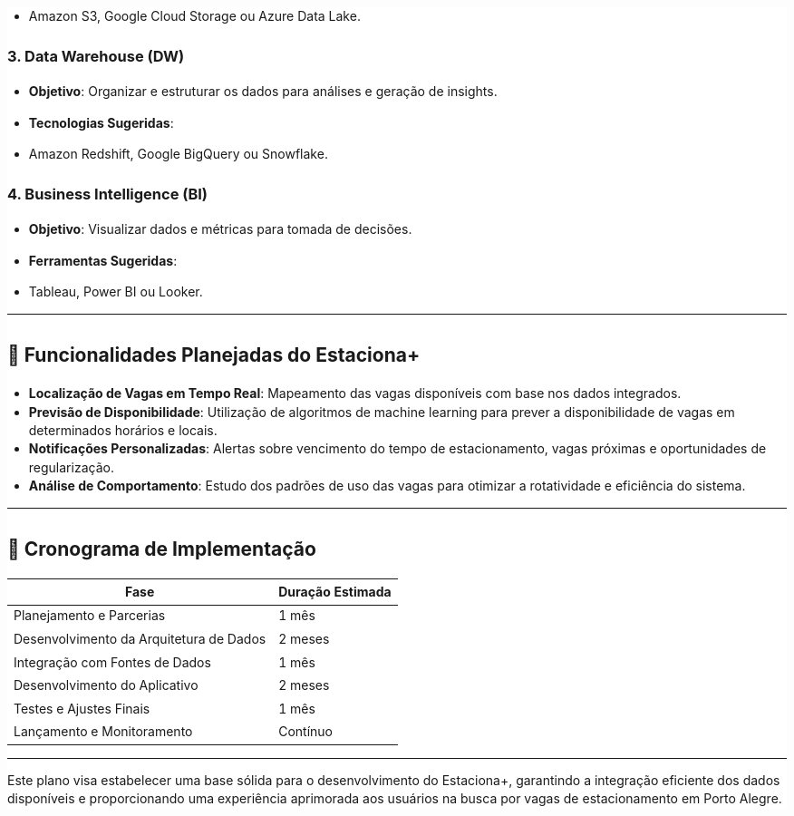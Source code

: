 * Amazon S3, Google Cloud Storage ou Azure Data Lake.

### 3\. **Data Warehouse (DW)**

* **Objetivo**: Organizar e estruturar os dados para análises e geração de insights.

* **Tecnologias Sugeridas**:

* Amazon Redshift, Google BigQuery ou Snowflake.

### 4\. **Business Intelligence (BI)**

* **Objetivo**: Visualizar dados e métricas para tomada de decisões.

* **Ferramentas Sugeridas**:

* Tableau, Power BI ou Looker.

---

## 🚀 Funcionalidades Planejadas do Estaciona+

* **Localização de Vagas em Tempo Real**: Mapeamento das vagas disponíveis com base nos dados integrados.  
* **Previsão de Disponibilidade**: Utilização de algoritmos de machine learning para prever a disponibilidade de vagas em determinados horários e locais.  
* **Notificações Personalizadas**: Alertas sobre vencimento do tempo de estacionamento, vagas próximas e oportunidades de regularização.  
* **Análise de Comportamento**: Estudo dos padrões de uso das vagas para otimizar a rotatividade e eficiência do sistema.

---

## 📅 Cronograma de Implementação

| Fase | Duração Estimada |
| ----- | ----- |
| Planejamento e Parcerias | 1 mês |
| Desenvolvimento da Arquitetura de Dados | 2 meses |
| Integração com Fontes de Dados | 1 mês |
| Desenvolvimento do Aplicativo | 2 meses |
| Testes e Ajustes Finais | 1 mês |
| Lançamento e Monitoramento | Contínuo |

---

Este plano visa estabelecer uma base sólida para o desenvolvimento do Estaciona+, garantindo a integração eficiente dos dados disponíveis e proporcionando uma experiência aprimorada aos usuários na busca por vagas de estacionamento em Porto Alegre.
